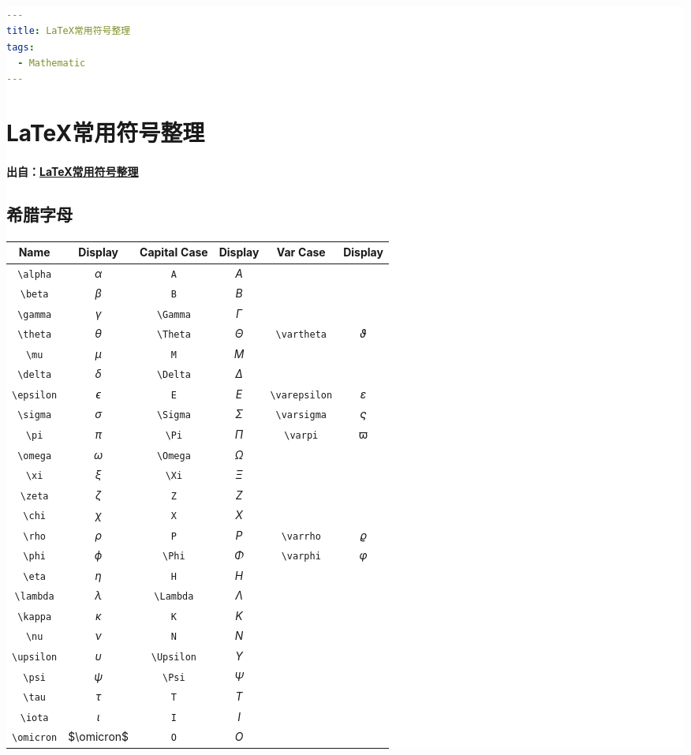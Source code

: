 ```yaml
---
title: LaTeX常用符号整理
tags:
  - Mathematic
---
```


# LaTeX常用符号整理

**出自：[LaTeX常用符号整理](https://github.com/Yang-Xijie/yang-xijie.github.io/edit/main/docs/BLOG/Foundation/Math/latex.md)**

## 希腊字母
| Name       | Display      | Capital Case   | Display      | Var Case      | Display         |
| :---------: | :----------: | :--------------: | :----------: | :------------:  | :-------------: |
| `\alpha`   | $\alpha$     |       `A`         |      $A$        |              |                 |
| `\beta`    | $\beta$      |          `B`      |       $B$       |              |                 |
| `\gamma`   | $\gamma$     | `\Gamma`       | $\Gamma$     |               |        |
| `\theta`   | $\theta$     | `\Theta`       | $\Theta$     | `\vartheta`   | $\vartheta$     |
| `\mu`      | $\mu$        |        `M`        |      $M$        |               |                 |
| `\delta`   | $\delta$     | `\Delta`       | $\Delta$     |               |                 |
| `\epsilon` | $\epsilon$   |       `E`         |      $E$    | `\varepsilon` | $\varepsilon$   |
| `\sigma`   | $\sigma$     | `\Sigma`       | $\Sigma$     | `\varsigma`   | $\varsigma$     |
| `\pi`      | $\pi$        | `\Pi`          | $\Pi$        | `\varpi`      | $\varpi$        |
| `\omega`   | $\omega$     | `\Omega`       | $\Omega$     |               |                 |
| `\xi`      | $\xi$        | `\Xi`          | $\Xi$        |               |                 |
| `\zeta`    | $\zeta$      |        `Z`        |  $Z$            |               |                 |
| `\chi`     | $\chi$       |        `X`        |  $X$            |               |                 |
| `\rho`     | $\rho$       |        `P`        |   $P$          | `\varrho`     | $\varrho$       |
| `\phi`     | $\phi$       | `\Phi`         | $\Phi$       | `\varphi`     | $\varphi$       |
| `\eta`     | $\eta$       |         `H`       | $H$             |               |                 |
| `\lambda`  | $\lambda$    | `\Lambda`      | $\Lambda$    |               |                 |
| `\kappa`   | $\kappa$     |         `K`       | $K$             |          |                 |
| `\nu`      | $\nu$        |         `N`       | $N$             |               |                 |
| `\upsilon` | $\upsilon$   | `\Upsilon`     | $\Upsilon$   |               |                 |
| `\psi`     | $\psi$       | `\Psi`         | $\Psi$       |               |                 |
| `\tau`     | $\tau$       |      `T`          |  $T$            |               |                 |
| `\iota`    | $\iota$      |      `I`          | $I$             |               |                 |
| `\omicron`     | $\omicron$          |      `O`          | $O$             |               |                 |
